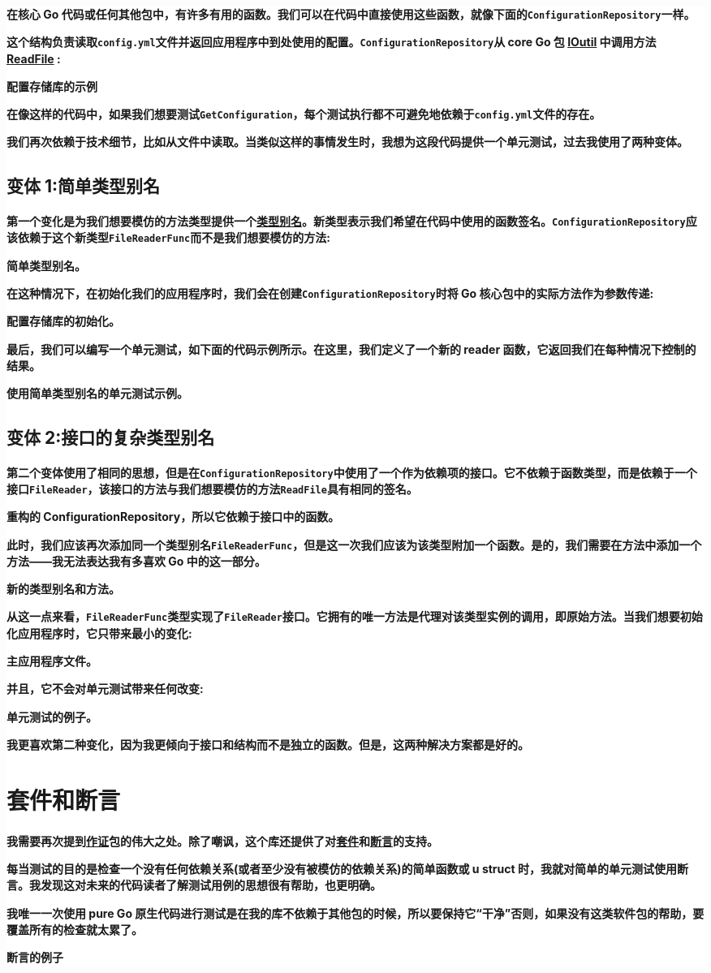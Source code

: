 **在核心 Go 代码或任何其他包中，有许多有用的函数。我们可以在代码中直接使用这些函数，就像下面的`ConfigurationRepository`一样。**

**这个结构负责读取`config.yml`文件并返回应用程序中到处使用的配置。`ConfigurationRepository`从 core Go 包 [IOutil](https://pkg.go.dev/io/ioutil) 中调用方法 [ReadFile](https://pkg.go.dev/io/ioutil#ReadFile) :**

**配置存储库的示例**

**在像这样的代码中，如果我们想要测试`GetConfiguration`，每个测试执行都不可避免地依赖于`config.yml`文件的存在。**

**我们再次依赖于技术细节，比如从文件中读取。当类似这样的事情发生时，我想为这段代码提供一个单元测试，过去我使用了两种变体。**

## **变体 1:简单类型别名**

**第一个变化是为我们想要模仿的方法类型提供一个[类型别名](https://yourbasic.org/golang/type-alias/)。新类型表示我们希望在代码中使用的函数签名。`ConfigurationRepository`应该依赖于这个新类型`FileReaderFunc`而不是我们想要模仿的方法:**

**简单类型别名。**

**在这种情况下，在初始化我们的应用程序时，我们会在创建`ConfigurationRepository`时将 Go 核心包中的实际方法作为参数传递:**

**配置存储库的初始化。**

**最后，我们可以编写一个单元测试，如下面的代码示例所示。在这里，我们定义了一个新的 reader 函数，它返回我们在每种情况下控制的结果。**

**使用简单类型别名的单元测试示例。**

## **变体 2:接口的复杂类型别名**

**第二个变体使用了相同的思想，但是在`ConfigurationRepository`中使用了一个作为依赖项的接口。它不依赖于函数类型，而是依赖于一个接口`FileReader`，该接口的方法与我们想要模仿的方法`ReadFile`具有相同的签名。**

**重构的 ConfigurationRepository，所以它依赖于接口中的函数。**

**此时，我们应该再次添加同一个类型别名`FileReaderFunc`，但是这一次我们应该为该类型附加一个函数。是的，我们需要在方法中添加一个方法——我无法表达我有多喜欢 Go 中的这一部分。**

**新的类型别名和方法。**

**从这一点来看，`FileReaderFunc`类型实现了`FileReader`接口。它拥有的唯一方法是代理对该类型实例的调用，即原始方法。当我们想要初始化应用程序时，它只带来最小的变化:**

**主应用程序文件。**

**并且，它不会对单元测试带来任何改变:**

**单元测试的例子。**

**我更喜欢第二种变化，因为我更倾向于接口和结构而不是独立的函数。但是，这两种解决方案都是好的。**

# **套件和断言**

**我需要再次提到[作证](https://github.com/stretchr/testify)包的伟大之处。除了嘲讽，这个库还提供了对[套件](https://www.testmonitor.com/blog/test-case-test-suite-test-run-whats-the-difference)和[断言](https://docs.microsoft.com/en-us/visualstudio/test/unit-test-basics?view=vs-2019#write-your-tests)的支持。**

**每当测试的目的是检查一个没有任何依赖关系(或者至少没有被模仿的依赖关系)的简单函数或 u struct 时，我就对简单的单元测试使用断言。我发现这对未来的代码读者了解测试用例的思想很有帮助，也更明确。**

**我唯一一次使用 pure Go 原生代码进行测试是在我的库不依赖于其他包的时候，所以要保持它“干净”否则，如果没有这类软件包的帮助，要覆盖所有的检查就太累了。**

**断言的例子**
